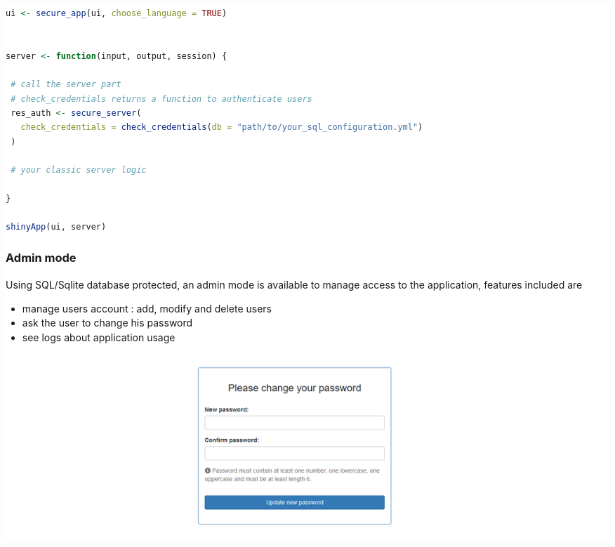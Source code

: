 ```r
ui <- secure_app(ui, choose_language = TRUE)


server <- function(input, output, session) {

 # call the server part
 # check_credentials returns a function to authenticate users
 res_auth <- secure_server(
   check_credentials = check_credentials(db = "path/to/your_sql_configuration.yml")
 )

 # your classic server logic

}

shinyApp(ui, server)
```

### Admin mode

Using SQL/Sqlite database protected, an admin mode is available to manage access to the application, features included are

 * manage users account : add, modify and delete users
 * ask the user to change his password
 * see logs about application usage

![](man/figures/shinymanager-pwd.png)